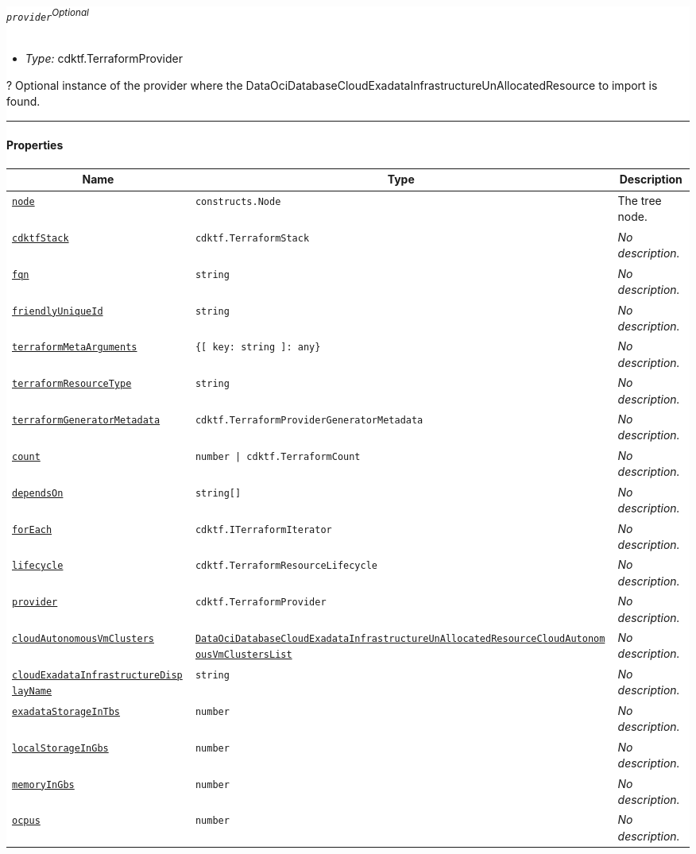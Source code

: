 
###### `provider`<sup>Optional</sup> <a name="provider" id="rhizo-co-terraform-provider-oci.dataOciDatabaseCloudExadataInfrastructureUnAllocatedResource.DataOciDatabaseCloudExadataInfrastructureUnAllocatedResource.generateConfigForImport.parameter.provider"></a>

- *Type:* cdktf.TerraformProvider

? Optional instance of the provider where the DataOciDatabaseCloudExadataInfrastructureUnAllocatedResource to import is found.

---

#### Properties <a name="Properties" id="Properties"></a>

| **Name** | **Type** | **Description** |
| --- | --- | --- |
| <code><a href="#rhizo-co-terraform-provider-oci.dataOciDatabaseCloudExadataInfrastructureUnAllocatedResource.DataOciDatabaseCloudExadataInfrastructureUnAllocatedResource.property.node">node</a></code> | <code>constructs.Node</code> | The tree node. |
| <code><a href="#rhizo-co-terraform-provider-oci.dataOciDatabaseCloudExadataInfrastructureUnAllocatedResource.DataOciDatabaseCloudExadataInfrastructureUnAllocatedResource.property.cdktfStack">cdktfStack</a></code> | <code>cdktf.TerraformStack</code> | *No description.* |
| <code><a href="#rhizo-co-terraform-provider-oci.dataOciDatabaseCloudExadataInfrastructureUnAllocatedResource.DataOciDatabaseCloudExadataInfrastructureUnAllocatedResource.property.fqn">fqn</a></code> | <code>string</code> | *No description.* |
| <code><a href="#rhizo-co-terraform-provider-oci.dataOciDatabaseCloudExadataInfrastructureUnAllocatedResource.DataOciDatabaseCloudExadataInfrastructureUnAllocatedResource.property.friendlyUniqueId">friendlyUniqueId</a></code> | <code>string</code> | *No description.* |
| <code><a href="#rhizo-co-terraform-provider-oci.dataOciDatabaseCloudExadataInfrastructureUnAllocatedResource.DataOciDatabaseCloudExadataInfrastructureUnAllocatedResource.property.terraformMetaArguments">terraformMetaArguments</a></code> | <code>{[ key: string ]: any}</code> | *No description.* |
| <code><a href="#rhizo-co-terraform-provider-oci.dataOciDatabaseCloudExadataInfrastructureUnAllocatedResource.DataOciDatabaseCloudExadataInfrastructureUnAllocatedResource.property.terraformResourceType">terraformResourceType</a></code> | <code>string</code> | *No description.* |
| <code><a href="#rhizo-co-terraform-provider-oci.dataOciDatabaseCloudExadataInfrastructureUnAllocatedResource.DataOciDatabaseCloudExadataInfrastructureUnAllocatedResource.property.terraformGeneratorMetadata">terraformGeneratorMetadata</a></code> | <code>cdktf.TerraformProviderGeneratorMetadata</code> | *No description.* |
| <code><a href="#rhizo-co-terraform-provider-oci.dataOciDatabaseCloudExadataInfrastructureUnAllocatedResource.DataOciDatabaseCloudExadataInfrastructureUnAllocatedResource.property.count">count</a></code> | <code>number \| cdktf.TerraformCount</code> | *No description.* |
| <code><a href="#rhizo-co-terraform-provider-oci.dataOciDatabaseCloudExadataInfrastructureUnAllocatedResource.DataOciDatabaseCloudExadataInfrastructureUnAllocatedResource.property.dependsOn">dependsOn</a></code> | <code>string[]</code> | *No description.* |
| <code><a href="#rhizo-co-terraform-provider-oci.dataOciDatabaseCloudExadataInfrastructureUnAllocatedResource.DataOciDatabaseCloudExadataInfrastructureUnAllocatedResource.property.forEach">forEach</a></code> | <code>cdktf.ITerraformIterator</code> | *No description.* |
| <code><a href="#rhizo-co-terraform-provider-oci.dataOciDatabaseCloudExadataInfrastructureUnAllocatedResource.DataOciDatabaseCloudExadataInfrastructureUnAllocatedResource.property.lifecycle">lifecycle</a></code> | <code>cdktf.TerraformResourceLifecycle</code> | *No description.* |
| <code><a href="#rhizo-co-terraform-provider-oci.dataOciDatabaseCloudExadataInfrastructureUnAllocatedResource.DataOciDatabaseCloudExadataInfrastructureUnAllocatedResource.property.provider">provider</a></code> | <code>cdktf.TerraformProvider</code> | *No description.* |
| <code><a href="#rhizo-co-terraform-provider-oci.dataOciDatabaseCloudExadataInfrastructureUnAllocatedResource.DataOciDatabaseCloudExadataInfrastructureUnAllocatedResource.property.cloudAutonomousVmClusters">cloudAutonomousVmClusters</a></code> | <code><a href="#rhizo-co-terraform-provider-oci.dataOciDatabaseCloudExadataInfrastructureUnAllocatedResource.DataOciDatabaseCloudExadataInfrastructureUnAllocatedResourceCloudAutonomousVmClustersList">DataOciDatabaseCloudExadataInfrastructureUnAllocatedResourceCloudAutonomousVmClustersList</a></code> | *No description.* |
| <code><a href="#rhizo-co-terraform-provider-oci.dataOciDatabaseCloudExadataInfrastructureUnAllocatedResource.DataOciDatabaseCloudExadataInfrastructureUnAllocatedResource.property.cloudExadataInfrastructureDisplayName">cloudExadataInfrastructureDisplayName</a></code> | <code>string</code> | *No description.* |
| <code><a href="#rhizo-co-terraform-provider-oci.dataOciDatabaseCloudExadataInfrastructureUnAllocatedResource.DataOciDatabaseCloudExadataInfrastructureUnAllocatedResource.property.exadataStorageInTbs">exadataStorageInTbs</a></code> | <code>number</code> | *No description.* |
| <code><a href="#rhizo-co-terraform-provider-oci.dataOciDatabaseCloudExadataInfrastructureUnAllocatedResource.DataOciDatabaseCloudExadataInfrastructureUnAllocatedResource.property.localStorageInGbs">localStorageInGbs</a></code> | <code>number</code> | *No description.* |
| <code><a href="#rhizo-co-terraform-provider-oci.dataOciDatabaseCloudExadataInfrastructureUnAllocatedResource.DataOciDatabaseCloudExadataInfrastructureUnAllocatedResource.property.memoryInGbs">memoryInGbs</a></code> | <code>number</code> | *No description.* |
| <code><a href="#rhizo-co-terraform-provider-oci.dataOciDatabaseCloudExadataInfrastructureUnAllocatedResource.DataOciDatabaseCloudExadataInfrastructureUnAllocatedResource.property.ocpus">ocpus</a></code> | <code>number</code> | *No description.* |